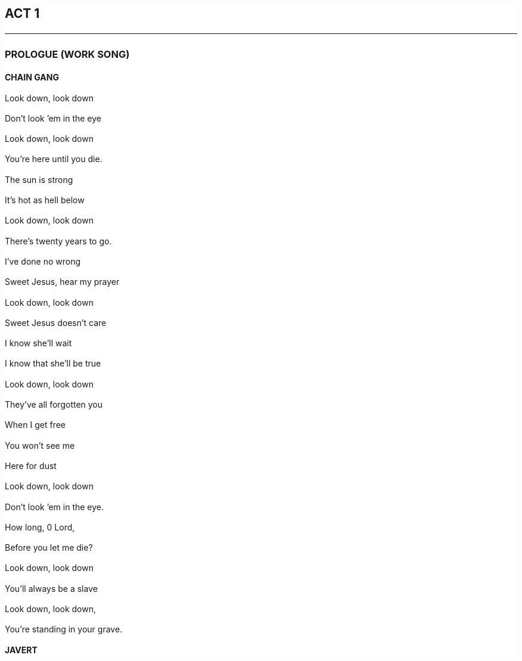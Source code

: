 ## ACT 1

---

### PROLOGUE (WORK SONG)

**CHAIN GANG**

Look down, look down

Don’t look ’em in the eye

Look down, look down

You’re here until you die.

The sun is strong

It’s hot as hell below

Look down, look down

There’s twenty years to go.

I’ve done no wrong

Sweet Jesus, hear my prayer

Look down, look down

Sweet Jesus doesn’t care

I know she’ll wait

I know that she’ll be true

Look down, look down

They’ve all forgotten you

When I get free

You won’t see me

Here for dust

Look down, look down

Don’t look ’em in the eye.

How long, 0 Lord,

Before you let me die?

Look down, look down

You’ll always be a slave

Look down, look down,

You’re standing in your grave.

**JAVERT**
